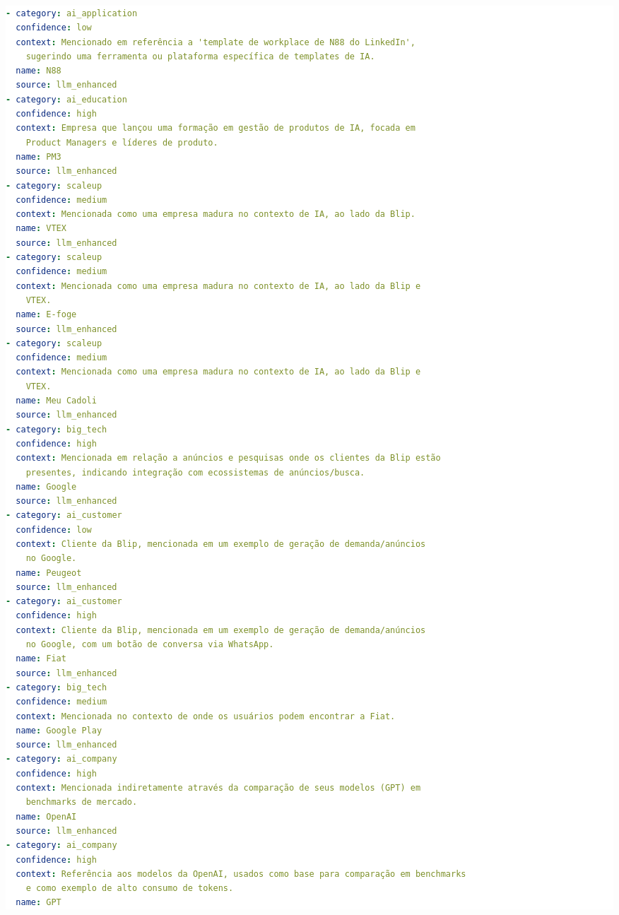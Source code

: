 ```yaml
- category: ai_application
  confidence: low
  context: Mencionado em referência a 'template de workplace de N88 do LinkedIn',
    sugerindo uma ferramenta ou plataforma específica de templates de IA.
  name: N88
  source: llm_enhanced
- category: ai_education
  confidence: high
  context: Empresa que lançou uma formação em gestão de produtos de IA, focada em
    Product Managers e líderes de produto.
  name: PM3
  source: llm_enhanced
- category: scaleup
  confidence: medium
  context: Mencionada como uma empresa madura no contexto de IA, ao lado da Blip.
  name: VTEX
  source: llm_enhanced
- category: scaleup
  confidence: medium
  context: Mencionada como uma empresa madura no contexto de IA, ao lado da Blip e
    VTEX.
  name: E-foge
  source: llm_enhanced
- category: scaleup
  confidence: medium
  context: Mencionada como uma empresa madura no contexto de IA, ao lado da Blip e
    VTEX.
  name: Meu Cadoli
  source: llm_enhanced
- category: big_tech
  confidence: high
  context: Mencionada em relação a anúncios e pesquisas onde os clientes da Blip estão
    presentes, indicando integração com ecossistemas de anúncios/busca.
  name: Google
  source: llm_enhanced
- category: ai_customer
  confidence: low
  context: Cliente da Blip, mencionada em um exemplo de geração de demanda/anúncios
    no Google.
  name: Peugeot
  source: llm_enhanced
- category: ai_customer
  confidence: high
  context: Cliente da Blip, mencionada em um exemplo de geração de demanda/anúncios
    no Google, com um botão de conversa via WhatsApp.
  name: Fiat
  source: llm_enhanced
- category: big_tech
  confidence: medium
  context: Mencionada no contexto de onde os usuários podem encontrar a Fiat.
  name: Google Play
  source: llm_enhanced
- category: ai_company
  confidence: high
  context: Mencionada indiretamente através da comparação de seus modelos (GPT) em
    benchmarks de mercado.
  name: OpenAI
  source: llm_enhanced
- category: ai_company
  confidence: high
  context: Referência aos modelos da OpenAI, usados como base para comparação em benchmarks
    e como exemplo de alto consumo de tokens.
  name: GPT
```